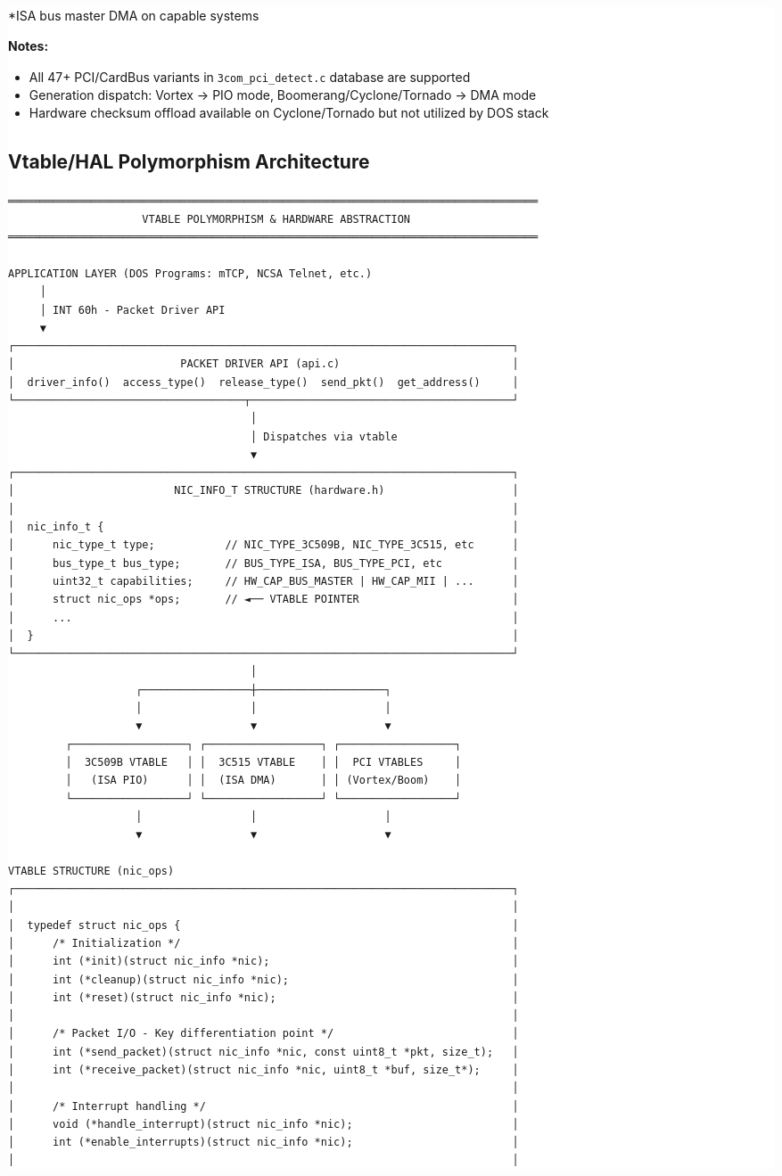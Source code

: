 *ISA bus master DMA on capable systems

**Notes:**
- All 47+ PCI/CardBus variants in `3com_pci_detect.c` database are supported
- Generation dispatch: Vortex → PIO mode, Boomerang/Cyclone/Tornado → DMA mode
- Hardware checksum offload available on Cyclone/Tornado but not utilized by DOS stack

## Vtable/HAL Polymorphism Architecture

```
═══════════════════════════════════════════════════════════════════════════════════
                     VTABLE POLYMORPHISM & HARDWARE ABSTRACTION
═══════════════════════════════════════════════════════════════════════════════════

APPLICATION LAYER (DOS Programs: mTCP, NCSA Telnet, etc.)
     │
     │ INT 60h - Packet Driver API
     ▼
┌──────────────────────────────────────────────────────────────────────────────┐
│                          PACKET DRIVER API (api.c)                           │
│  driver_info()  access_type()  release_type()  send_pkt()  get_address()     │
└────────────────────────────────────┬─────────────────────────────────────────┘
                                      │
                                      │ Dispatches via vtable
                                      ▼
┌──────────────────────────────────────────────────────────────────────────────┐
│                         NIC_INFO_T STRUCTURE (hardware.h)                    │
│                                                                              │
│  nic_info_t {                                                                │
│      nic_type_t type;           // NIC_TYPE_3C509B, NIC_TYPE_3C515, etc      │
│      bus_type_t bus_type;       // BUS_TYPE_ISA, BUS_TYPE_PCI, etc           │
│      uint32_t capabilities;     // HW_CAP_BUS_MASTER | HW_CAP_MII | ...      │
│      struct nic_ops *ops;       // ◄── VTABLE POINTER                        │
│      ...                                                                     │
│  }                                                                           │
└──────────────────────────────────────────────────────────────────────────────┘
                                      │
                    ┌─────────────────┼────────────────────┐
                    │                 │                    │
                    ▼                 ▼                    ▼
         ┌──────────────────┐ ┌──────────────────┐ ┌──────────────────┐
         │  3C509B VTABLE   │ │  3C515 VTABLE    │ │  PCI VTABLES     │
         │   (ISA PIO)      │ │  (ISA DMA)       │ │ (Vortex/Boom)    │
         └──────────────────┘ └──────────────────┘ └──────────────────┘
                    │                 │                    │
                    ▼                 ▼                    ▼

VTABLE STRUCTURE (nic_ops)
┌──────────────────────────────────────────────────────────────────────────────┐
│                                                                              │
│  typedef struct nic_ops {                                                    │
│      /* Initialization */                                                    │
│      int (*init)(struct nic_info *nic);                                      │
│      int (*cleanup)(struct nic_info *nic);                                   │
│      int (*reset)(struct nic_info *nic);                                     │
│                                                                              │
│      /* Packet I/O - Key differentiation point */                            │
│      int (*send_packet)(struct nic_info *nic, const uint8_t *pkt, size_t);   │
│      int (*receive_packet)(struct nic_info *nic, uint8_t *buf, size_t*);     │
│                                                                              │
│      /* Interrupt handling */                                                │
│      void (*handle_interrupt)(struct nic_info *nic);                         │
│      int (*enable_interrupts)(struct nic_info *nic);                         │
│                                                                              │
```